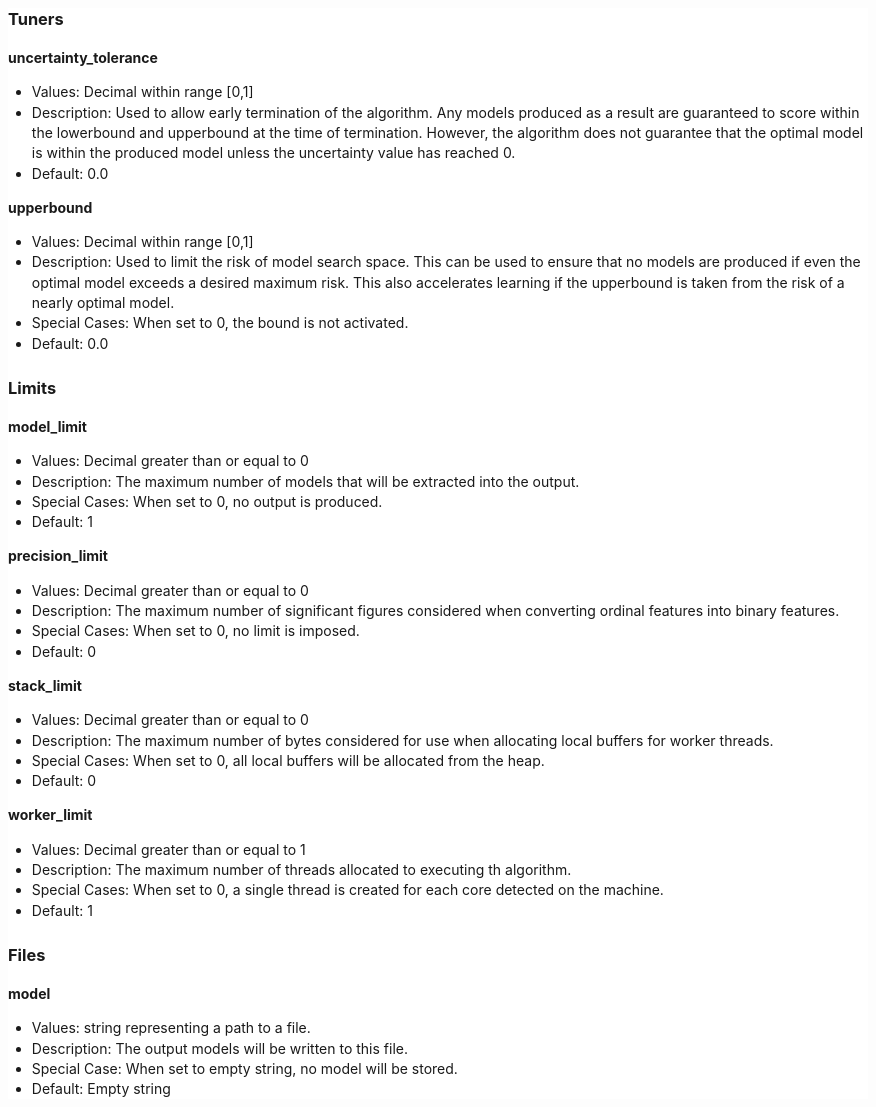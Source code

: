 


### Tuners

**uncertainty_tolerance**
- Values: Decimal within range [0,1]
- Description: Used to allow early termination of the algorithm. Any models produced as a result are guaranteed to score within the lowerbound and upperbound at the time of termination. However, the algorithm does not guarantee that the optimal model is within the produced model unless the uncertainty value has reached 0.
- Default: 0.0

**upperbound**
- Values: Decimal within range [0,1]
- Description: Used to limit the risk of model search space. This can be used to ensure that no models are produced if even the optimal model exceeds a desired maximum risk. This also accelerates learning if the upperbound is taken from the risk of a nearly optimal model.
- Special Cases: When set to 0, the bound is not activated.
- Default: 0.0

### Limits

**model_limit**
- Values: Decimal greater than or equal to 0
- Description: The maximum number of models that will be extracted into the output.
- Special Cases: When set to 0, no output is produced.
- Default: 1

**precision_limit**
- Values: Decimal greater than or equal to 0
- Description: The maximum number of significant figures considered when converting ordinal features into binary features.
- Special Cases: When set to 0, no limit is imposed.
- Default: 0

**stack_limit**
- Values: Decimal greater than or equal to 0
- Description: The maximum number of bytes considered for use when allocating local buffers for worker threads.
- Special Cases: When set to 0, all local buffers will be allocated from the heap.
- Default: 0


**worker_limit**
- Values: Decimal greater than or equal to 1
- Description: The maximum number of threads allocated to executing th algorithm.
- Special Cases: When set to 0, a single thread is created for each core detected on the machine.
- Default: 1

### Files

**model**
- Values: string representing a path to a file.
- Description: The output models will be written to this file.
- Special Case: When set to empty string, no model will be stored.
- Default: Empty string

